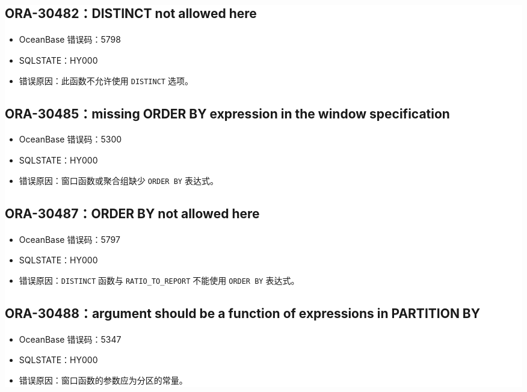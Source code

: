 


ORA-30482：DISTINCT not allowed here 
--------------------------------------------------------

* OceanBase 错误码：5798

  

* SQLSTATE：HY000

  

* 错误原因：此函数不允许使用 `DISTINCT` 选项。

  




ORA-30485：missing ORDER BY expression in the window specification 
--------------------------------------------------------------------------------------

* OceanBase 错误码：5300

  

* SQLSTATE：HY000

  

* 错误原因：窗口函数或聚合组缺少 `ORDER BY` 表达式。

  




ORA-30487：ORDER BY not allowed here 
--------------------------------------------------------

* OceanBase 错误码：5797

  

* SQLSTATE：HY000

  

* 错误原因：`DISTINCT` 函数与 `RATIO_TO_REPORT` 不能使用 `ORDER BY` 表达式。

  




ORA-30488：argument should be a function of expressions in PARTITION BY 
-------------------------------------------------------------------------------------------

* OceanBase 错误码：5347

  

* SQLSTATE：HY000

  

* 错误原因：窗口函数的参数应为分区的常量。

  



